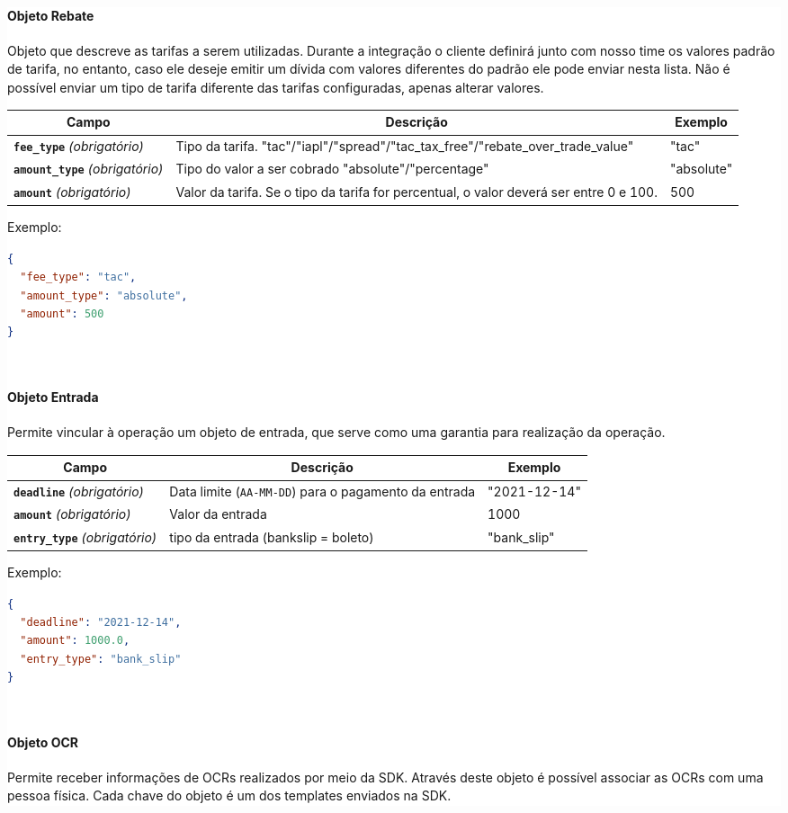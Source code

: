 #### Objeto Rebate <a name=objeto-rebate></a>

Objeto que descreve as tarifas a serem utilizadas. Durante a integração o cliente definirá junto com nosso time os valores
padrão de tarifa, no entanto, caso ele deseje emitir um dívida com valores diferentes do padrão ele pode enviar nesta lista.
Não é possível enviar um tipo de tarifa diferente das tarifas configuradas, apenas alterar valores.

| Campo | Descrição | Exemplo |
|---|---|---|
| **`fee_type`**  *(obrigatório)* | Tipo da tarifa. "tac"/"iapl"/"spread"/"tac_tax_free"/"rebate_over_trade_value" | "tac" |
| **`amount_type`**  *(obrigatório)* | Tipo do valor a ser cobrado "absolute"/"percentage" | "absolute" |
| **`amount`**  *(obrigatório)* | Valor da tarifa. Se o tipo da tarifa for percentual, o valor deverá ser entre 0 e 100. | 500 |


Exemplo:
```json
{
  "fee_type": "tac",
  "amount_type": "absolute",
  "amount": 500
}
```
<br>

#### Objeto Entrada <a name=objeto-entrada></a>

Permite vincular à operação um objeto de entrada, que serve como uma garantia para realização da operação.

| Campo                            | Descrição                                            | Exemplo      |
|----------------------------------|------------------------------------------------------|--------------|
| **`deadline`** *(obrigatório)*   | Data limite (`AA-MM-DD`) para o pagamento da entrada | "2021-12-14" |
| **`amount`** *(obrigatório)*     | Valor da entrada                                     | 1000         |
| **`entry_type`** *(obrigatório)* | tipo da entrada (bankslip = boleto)                  | "bank_slip"  |

Exemplo:
```json
{
  "deadline": "2021-12-14",
  "amount": 1000.0,
  "entry_type": "bank_slip"
}
```
        
<br>

#### Objeto OCR <a name=objeto-ocr></a>

Permite receber informações de OCRs realizados por meio da SDK. Através deste objeto é possível associar as OCRs com uma pessoa física. Cada chave do objeto é um dos templates enviados na SDK.
